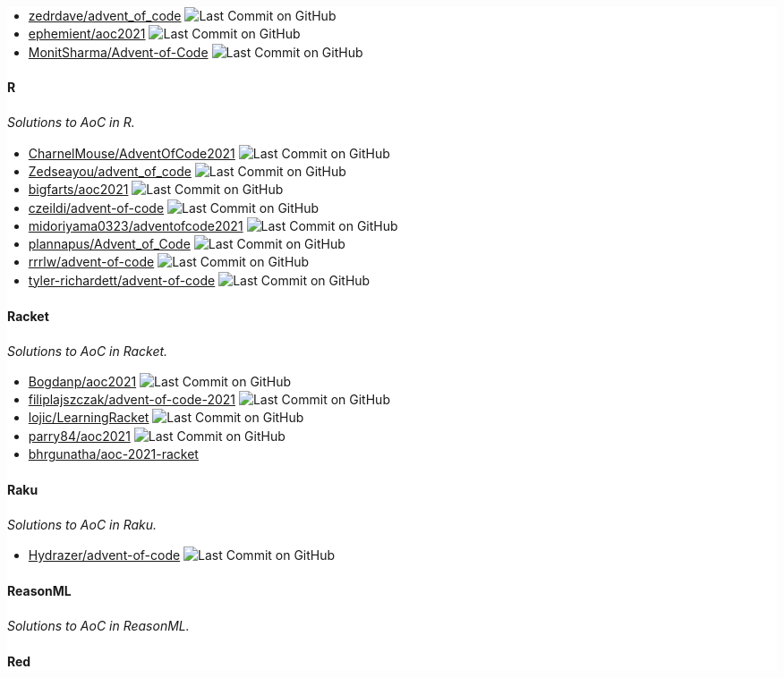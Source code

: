 * [zedrdave/advent_of_code](https://github.com/zedrdave/advent_of_code) ![Last Commit on GitHub](https://img.shields.io/badge/last%20commit-2022--12--06-brightgreen)
* [ephemient/aoc2021](https://github.com/ephemient/aoc2021) ![Last Commit on GitHub](https://img.shields.io/badge/last%20commit-2022--01--02-brightgreen)
* [MonitSharma/Advent-of-Code](https://github.com/MonitSharma/Advent-of-Code) ![Last Commit on GitHub](https://img.shields.io/badge/last%20commit-2022--05--22-brightgreen)

#### R

*Solutions to AoC in R.*

* [CharnelMouse/AdventOfCode2021](https://github.com/CharnelMouse/AdventOfCode2021) ![Last Commit on GitHub](https://img.shields.io/badge/last%20commit-2021--12--25-brightgreen)
* [Zedseayou/advent_of_code](https://github.com/Zedseayou/advent_of_code) ![Last Commit on GitHub](https://img.shields.io/badge/last%20commit-2022--01--02-brightgreen)
* [bigfarts/aoc2021](https://github.com/bigfarts/aoc2021) ![Last Commit on GitHub](https://img.shields.io/badge/last%20commit-2021--12--11-brightgreen)
* [czeildi/advent-of-code](https://github.com/czeildi/advent-of-code) ![Last Commit on GitHub](https://img.shields.io/badge/last%20commit-2022--12--06-brightgreen)
* [midoriyama0323/adventofcode2021](https://github.com/midoriyama0323/adventofcode2021) ![Last Commit on GitHub](https://img.shields.io/badge/last%20commit-2021--12--09-brightgreen)
* [plannapus/Advent_of_Code](https://github.com/plannapus/Advent_of_Code) ![Last Commit on GitHub](https://img.shields.io/badge/last%20commit-2022--12--06-brightgreen)
* [rrrlw/advent-of-code](https://github.com/rrrlw/advent-of-code) ![Last Commit on GitHub](https://img.shields.io/badge/last%20commit-2021--12--15-brightgreen)
* [tyler-richardett/advent-of-code](https://github.com/tyler-richardett/advent-of-code) ![Last Commit on GitHub](https://img.shields.io/badge/last%20commit-2021--12--25-brightgreen)

#### Racket

*Solutions to AoC in Racket.*

* [Bogdanp/aoc2021](https://github.com/Bogdanp/aoc2021) ![Last Commit on GitHub](https://img.shields.io/badge/last%20commit-2021--12--25-brightgreen)
* [filiplajszczak/advent-of-code-2021](https://github.com/filiplajszczak/advent-of-code-2021) ![Last Commit on GitHub](https://img.shields.io/badge/last%20commit-2022--09--05-brightgreen)
* [lojic/LearningRacket](https://github.com/lojic/LearningRacket) ![Last Commit on GitHub](https://img.shields.io/badge/last%20commit-2022--12--06-brightgreen)
* [parry84/aoc2021](https://github.com/parry84/aoc2021) ![Last Commit on GitHub](https://img.shields.io/badge/last%20commit-2021--12--15-brightgreen)
 * [bhrgunatha/aoc-2021-racket](https://gitlab.com/bhrgunatha/aoc-2021-racket)

#### Raku

*Solutions to AoC in Raku.*

* [Hydrazer/advent-of-code](https://github.com/Hydrazer/advent-of-code) ![Last Commit on GitHub](https://img.shields.io/badge/last%20commit-2021--12--17-brightgreen)

#### ReasonML

*Solutions to AoC in ReasonML.*

#### Red
